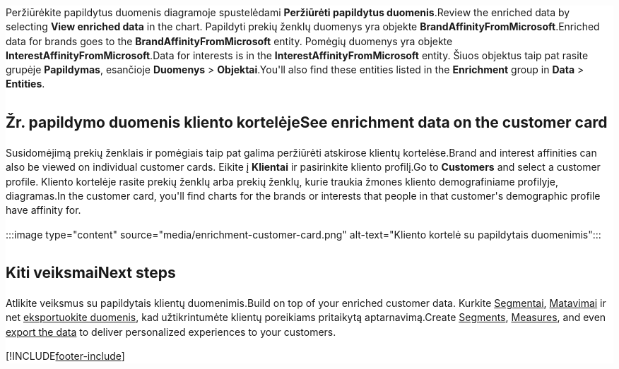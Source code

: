 <span data-ttu-id="a5e8f-188">Peržiūrėkite papildytus duomenis diagramoje spustelėdami **Peržiūrėti papildytus duomenis**.</span><span class="sxs-lookup"><span data-stu-id="a5e8f-188">Review the enriched data by selecting **View enriched data** in the chart.</span></span> <span data-ttu-id="a5e8f-189">Papildyti prekių ženklų duomenys yra objekte **BrandAffinityFromMicrosoft**.</span><span class="sxs-lookup"><span data-stu-id="a5e8f-189">Enriched data for brands goes to the **BrandAffinityFromMicrosoft** entity.</span></span> <span data-ttu-id="a5e8f-190">Pomėgių duomenys yra objekte **InterestAffinityFromMicrosoft**.</span><span class="sxs-lookup"><span data-stu-id="a5e8f-190">Data for interests is in the **InterestAffinityFromMicrosoft** entity.</span></span> <span data-ttu-id="a5e8f-191">Šiuos objektus taip pat rasite grupėje **Papildymas**, esančioje **Duomenys** > **Objektai**.</span><span class="sxs-lookup"><span data-stu-id="a5e8f-191">You'll also find these entities listed in the **Enrichment** group in **Data** > **Entities**.</span></span>

## <a name="see-enrichment-data-on-the-customer-card"></a><span data-ttu-id="a5e8f-192">Žr. papildymo duomenis kliento kortelėje</span><span class="sxs-lookup"><span data-stu-id="a5e8f-192">See enrichment data on the customer card</span></span>

<span data-ttu-id="a5e8f-193">Susidomėjimą prekių ženklais ir pomėgiais taip pat galima peržiūrėti atskirose klientų kortelėse.</span><span class="sxs-lookup"><span data-stu-id="a5e8f-193">Brand and interest affinities can also be viewed on individual customer cards.</span></span> <span data-ttu-id="a5e8f-194">Eikite į **Klientai** ir pasirinkite kliento profilį.</span><span class="sxs-lookup"><span data-stu-id="a5e8f-194">Go to **Customers** and select a customer profile.</span></span> <span data-ttu-id="a5e8f-195">Kliento kortelėje rasite prekių ženklų arba prekių ženklų, kurie traukia žmones kliento demografiniame profilyje, diagramas.</span><span class="sxs-lookup"><span data-stu-id="a5e8f-195">In the customer card, you'll find charts for the brands or interests that people in that customer's demographic profile have affinity for.</span></span>

:::image type="content" source="media/enrichment-customer-card.png" alt-text="Kliento kortelė su papildytais duomenimis":::

## <a name="next-steps"></a><span data-ttu-id="a5e8f-197">Kiti veiksmai</span><span class="sxs-lookup"><span data-stu-id="a5e8f-197">Next steps</span></span>

<span data-ttu-id="a5e8f-198">Atlikite veiksmus su papildytais klientų duomenimis.</span><span class="sxs-lookup"><span data-stu-id="a5e8f-198">Build on top of your enriched customer data.</span></span> <span data-ttu-id="a5e8f-199">Kurkite [Segmentai](segments.md), [Matavimai](measures.md) ir net [eksportuokite duomenis](export-destinations.md), kad užtikrintumėte klientų poreikiams pritaikytą aptarnavimą.</span><span class="sxs-lookup"><span data-stu-id="a5e8f-199">Create [Segments](segments.md), [Measures](measures.md), and even [export the data](export-destinations.md) to deliver personalized experiences to your customers.</span></span>


[!INCLUDE[footer-include](../includes/footer-banner.md)]